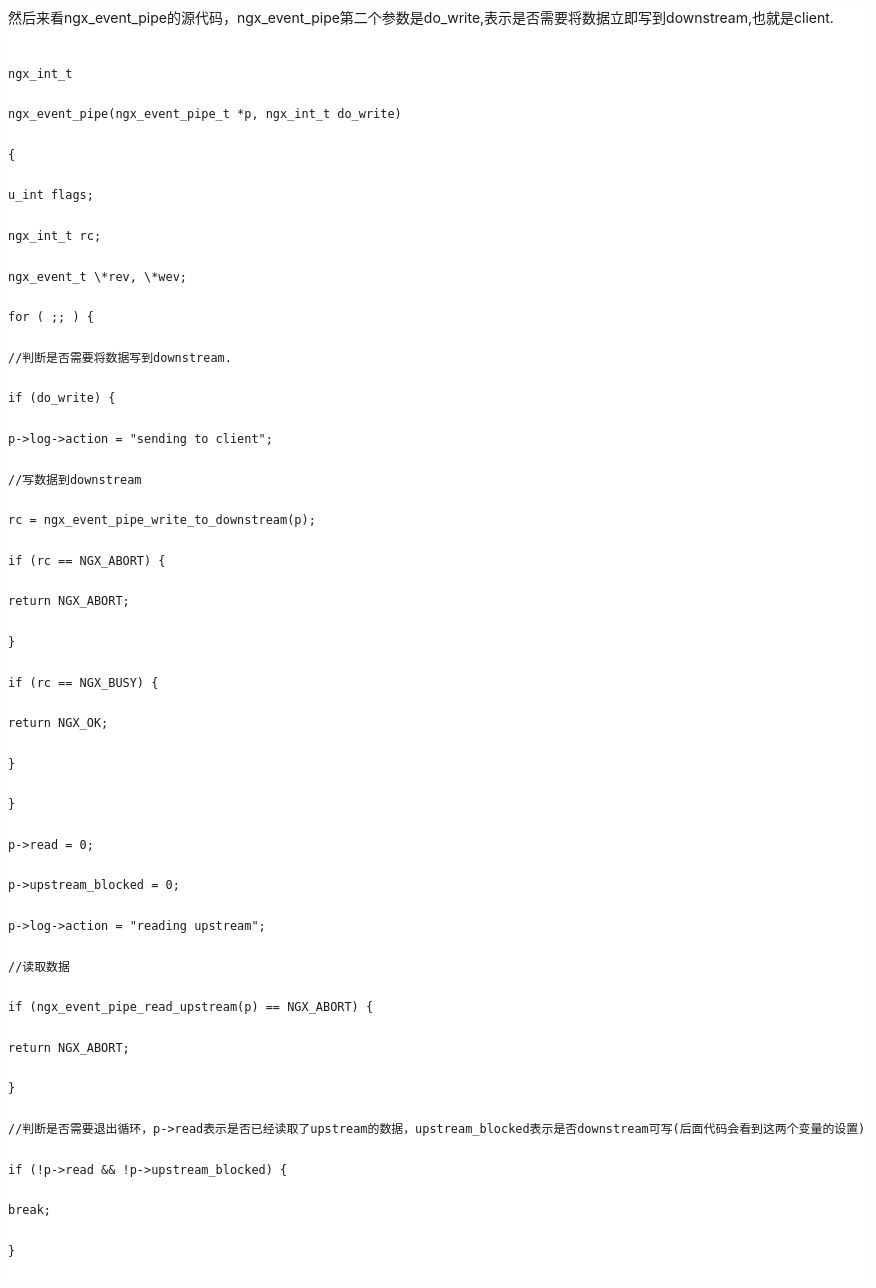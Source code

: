然后来看ngx_event_pipe的源代码，ngx_event_pipe第二个参数是do_write,表示是否需要将数据立即写到downstream,也就是client.

```
  
ngx_int_t
  
ngx_event_pipe(ngx_event_pipe_t *p, ngx_int_t do_write)
  
{
      
u_int flags;
      
ngx_int_t rc;
      
ngx_event_t \*rev, \*wev;

for ( ;; ) {
  
//判断是否需要将数据写到downstream.
          
if (do_write) {
              
p->log->action = "sending to client";
  
//写数据到downstream
              
rc = ngx_event_pipe_write_to_downstream(p);

if (rc == NGX_ABORT) {
                  
return NGX_ABORT;
              
}

if (rc == NGX_BUSY) {
                  
return NGX_OK;
              
}
          
}

p->read = 0;
          
p->upstream_blocked = 0;

p->log->action = "reading upstream";
  
//读取数据
          
if (ngx_event_pipe_read_upstream(p) == NGX_ABORT) {
              
return NGX_ABORT;
          
}
  
//判断是否需要退出循环，p->read表示是否已经读取了upstream的数据，upstream_blocked表示是否downstream可写(后面代码会看到这两个变量的设置)
          
if (!p->read && !p->upstream_blocked) {
              
break;
          
}
  
```